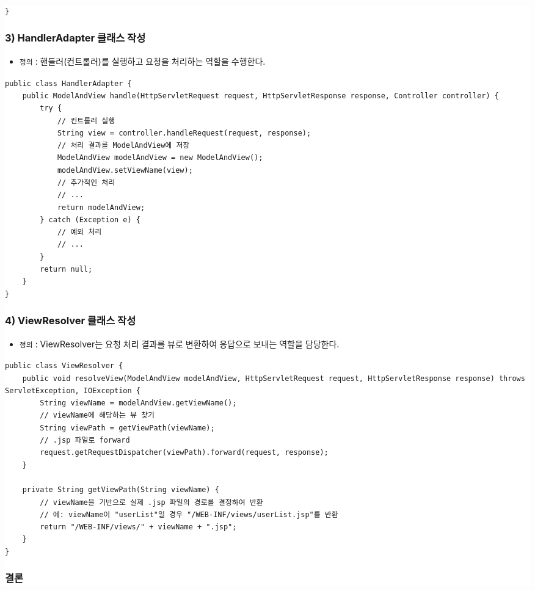 ```
}

```

### 3) HandlerAdapter 클래스 작성
- `정의` : 핸들러(컨트롤러)를 실행하고 요청을 처리하는 역할을 수행한다.
```
public class HandlerAdapter {
    public ModelAndView handle(HttpServletRequest request, HttpServletResponse response, Controller controller) {
        try {
            // 컨트롤러 실행
            String view = controller.handleRequest(request, response);
            // 처리 결과를 ModelAndView에 저장
            ModelAndView modelAndView = new ModelAndView();
            modelAndView.setViewName(view);
            // 추가적인 처리
            // ...
            return modelAndView;
        } catch (Exception e) {
            // 예외 처리
            // ...
        }
        return null;
    }
}
```

### 4) ViewResolver 클래스 작성
- `정의` : ViewResolver는 요청 처리 결과를 뷰로 변환하여 응답으로 보내는 역할을 담당한다.
```
public class ViewResolver {
    public void resolveView(ModelAndView modelAndView, HttpServletRequest request, HttpServletResponse response) throws ServletException, IOException {
        String viewName = modelAndView.getViewName();
        // viewName에 해당하는 뷰 찾기
        String viewPath = getViewPath(viewName);
        // .jsp 파일로 forward
        request.getRequestDispatcher(viewPath).forward(request, response);
    }

    private String getViewPath(String viewName) {
        // viewName을 기반으로 실제 .jsp 파일의 경로를 결정하여 반환
        // 예: viewName이 "userList"일 경우 "/WEB-INF/views/userList.jsp"를 반환
        return "/WEB-INF/views/" + viewName + ".jsp";
    }
}
```

### 결론
